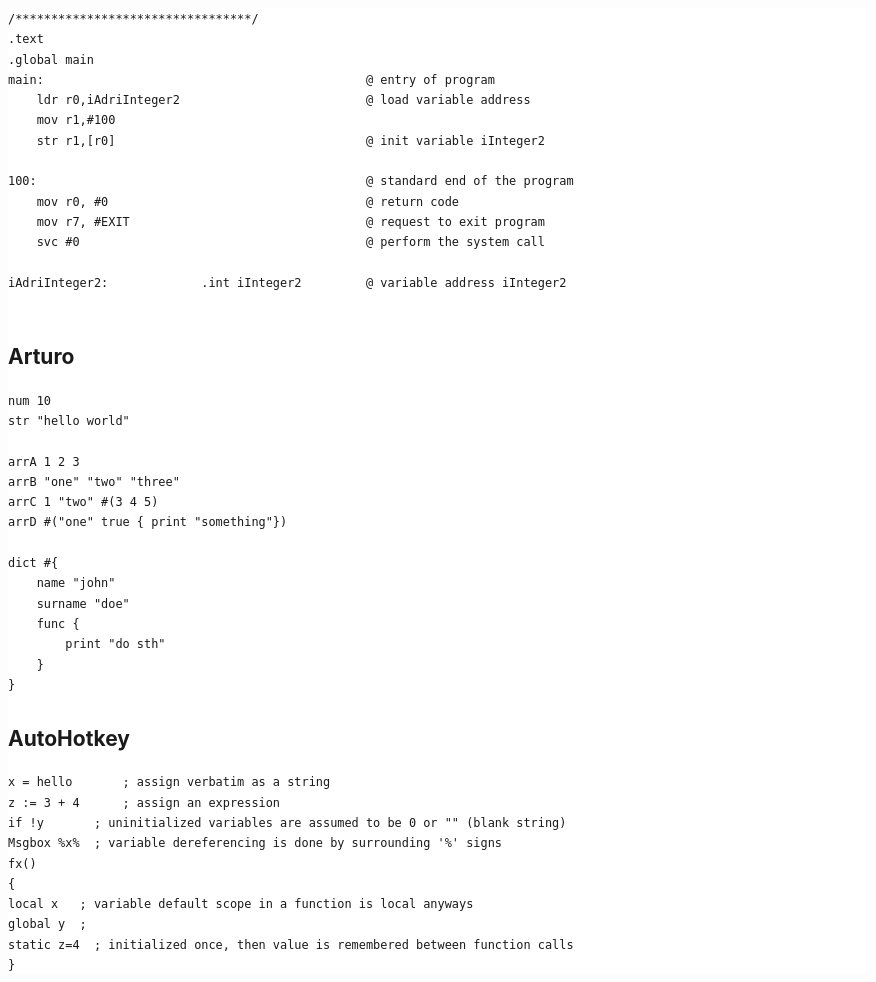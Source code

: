 ```AppleScript>property x : 1</lang
/*********************************/
.text
.global main
main:                                             @ entry of program
    ldr r0,iAdriInteger2                          @ load variable address
    mov r1,#100
    str r1,[r0]                                   @ init variable iInteger2

100:                                              @ standard end of the program
    mov r0, #0                                    @ return code
    mov r7, #EXIT                                 @ request to exit program
    svc #0                                        @ perform the system call

iAdriInteger2:             .int iInteger2         @ variable address iInteger2


```



## Arturo



```arturo
num 10
str "hello world"

arrA 1 2 3
arrB "one" "two" "three"
arrC 1 "two" #(3 4 5)
arrD #("one" true { print "something"})

dict #{
	name "john"
	surname "doe"
	func {
		print "do sth"
	}
}
```



## AutoHotkey


```autohotkey
x = hello       ; assign verbatim as a string
z := 3 + 4      ; assign an expression
if !y       ; uninitialized variables are assumed to be 0 or "" (blank string)
Msgbox %x%  ; variable dereferencing is done by surrounding '%' signs
fx()
{
local x   ; variable default scope in a function is local anyways
global y  ;
static z=4  ; initialized once, then value is remembered between function calls
}
```
